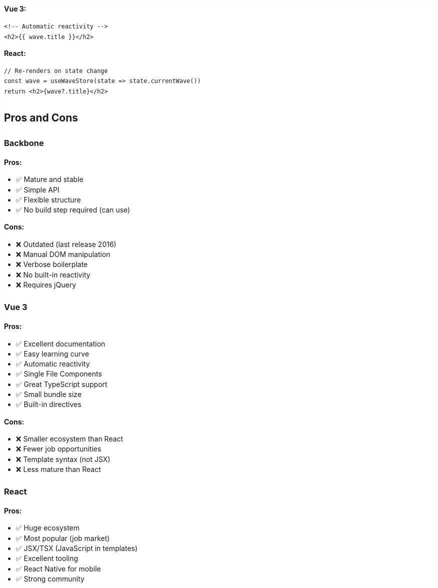 **Vue 3:**
```vue
<!-- Automatic reactivity -->
<h2>{{ wave.title }}</h2>
```

**React:**
```tsx
// Re-renders on state change
const wave = useWaveStore(state => state.currentWave())
return <h2>{wave?.title}</h2>
```

## Pros and Cons

### Backbone

**Pros:**
- ✅ Mature and stable
- ✅ Simple API
- ✅ Flexible structure
- ✅ No build step required (can use)

**Cons:**
- ❌ Outdated (last release 2016)
- ❌ Manual DOM manipulation
- ❌ Verbose boilerplate
- ❌ No built-in reactivity
- ❌ Requires jQuery

### Vue 3

**Pros:**
- ✅ Excellent documentation
- ✅ Easy learning curve
- ✅ Automatic reactivity
- ✅ Single File Components
- ✅ Great TypeScript support
- ✅ Small bundle size
- ✅ Built-in directives

**Cons:**
- ❌ Smaller ecosystem than React
- ❌ Fewer job opportunities
- ❌ Template syntax (not JSX)
- ❌ Less mature than React

### React

**Pros:**
- ✅ Huge ecosystem
- ✅ Most popular (job market)
- ✅ JSX/TSX (JavaScript in templates)
- ✅ Excellent tooling
- ✅ React Native for mobile
- ✅ Strong community
